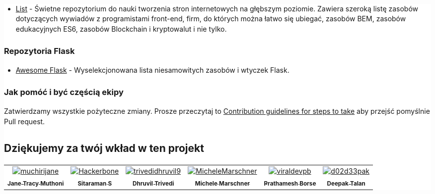 - [List](https://github.com/jnv/lists) - Świetne repozytorium do nauki tworzenia stron internetowych na głębszym poziomie. Zawiera szeroką listę zasobów dotyczących wywiadów z programistami front-end, firm, do których można łatwo się ubiegać, zasobów BEM, zasobów edukacyjnych ES6, zasobów Blockchain i kryptowalut i nie tylko.

### Repozytoria Flask

- [Awesome Flask](https://github.com/humiaozuzu/awesome-flask) - Wyselekcjonowana lista niesamowitych zasobów i wtyczek Flask.

### Jak pomóć i być częścią ekipy

Zatwierdzamy wszystkie pożyteczne zmiany. Prosze przeczytaj to [Contribution guidelines for steps to take](https://github.com/muchirijane/learning-code-through-github-repos/blob/main/CONTRIBUTING.md) aby przejść pomyślnie Pull request.

## Dziękujemy za twój wkład w ten projekt


<table>
<tr>
    <td align="center">
        <a href="https://github.com/muchirijane">
            <img src="https://avatars3.githubusercontent.com/u/54930887?v=4" width="100;" alt="muchirijane"/>
            <br />
            <sub><b>Jane Tracy Muthoni</b></sub>
        </a>
    </td>
    <td align="center">
        <a href="https://github.com/Hackerbone">
            <img src="https://avatars3.githubusercontent.com/u/20267705?v=4" width="100;" alt="Hackerbone"/>
            <br />
            <sub><b>Sitaraman S</b></sub>
        </a>
    </td>
    <td align="center">
        <a href="https://github.com/trivedidhruvil9">
            <img src="https://avatars0.githubusercontent.com/u/56179904?v=4" width="100;" alt="trivedidhruvil9"/>
            <br />
            <sub><b>Dhruvil Trivedi</b></sub>
        </a>
    </td>
    <td align="center">
        <a href="https://github.com/MicheleMarschner">
            <img src="https://avatars0.githubusercontent.com/u/49597398?v=4" width="100;" alt="MicheleMarschner"/>
            <br />
            <sub><b>Michele Marschner</b></sub>
        </a>
    </td>
    <td align="center">
        <a href="https://github.com/viraldevpb">
            <img src="https://avatars3.githubusercontent.com/u/66899360?v=4" width="100;" alt="viraldevpb"/>
            <br />
            <sub><b>Prathamesh Borse</b></sub>
        </a>
    </td>
    <td align="center">
        <a href="https://github.com/d02d33pak">
            <img src="https://avatars1.githubusercontent.com/u/21690808?v=4" width="100;" alt="d02d33pak"/>
            <br />
            <sub><b>Deepak Talan</b></sub>